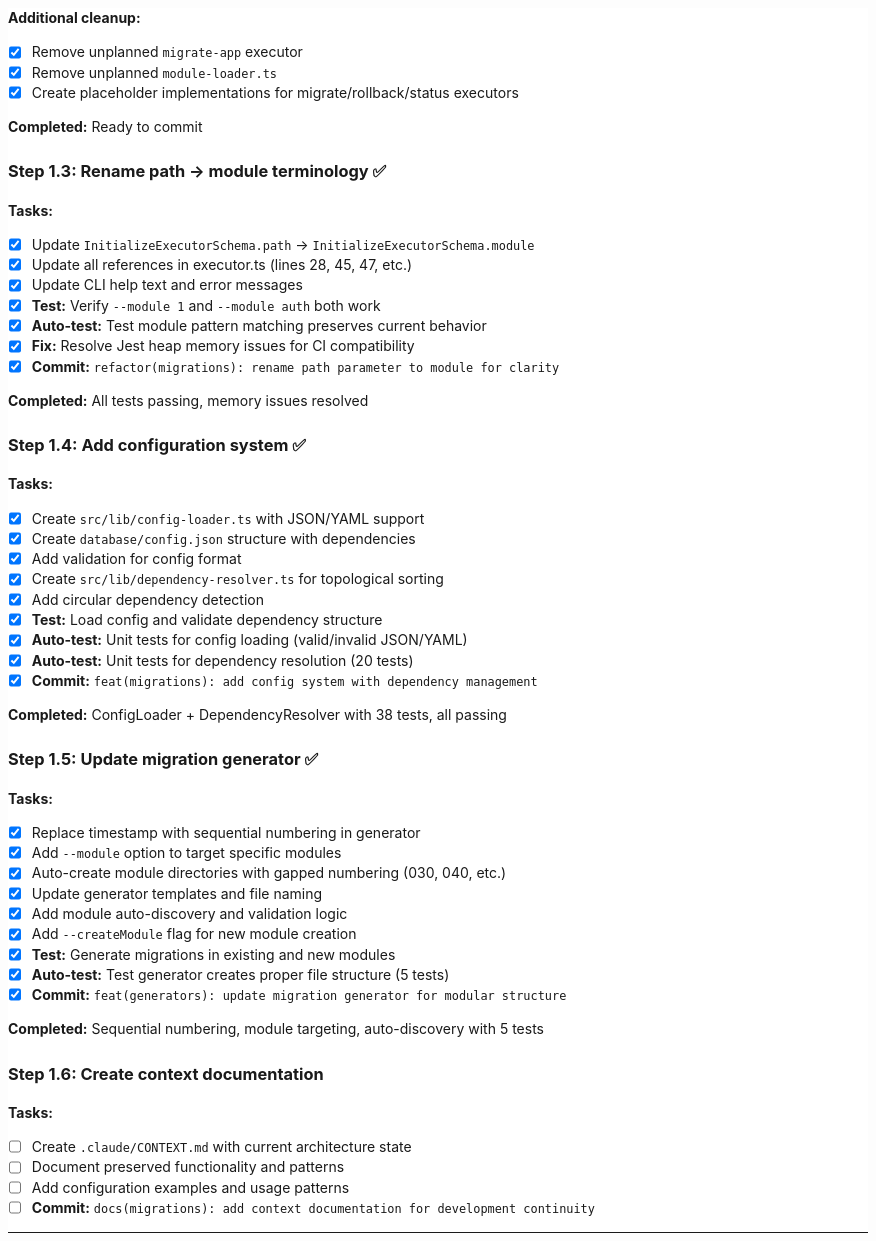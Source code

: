 **Additional cleanup:**
- [x] Remove unplanned `migrate-app` executor
- [x] Remove unplanned `module-loader.ts`
- [x] Create placeholder implementations for migrate/rollback/status executors

**Completed:** Ready to commit

### Step 1.3: Rename path → module terminology ✅
**Tasks:**
- [x] Update `InitializeExecutorSchema.path` → `InitializeExecutorSchema.module`
- [x] Update all references in executor.ts (lines 28, 45, 47, etc.)
- [x] Update CLI help text and error messages
- [x] **Test:** Verify `--module 1` and `--module auth` both work
- [x] **Auto-test:** Test module pattern matching preserves current behavior
- [x] **Fix:** Resolve Jest heap memory issues for CI compatibility
- [x] **Commit:** `refactor(migrations): rename path parameter to module for clarity`

**Completed:** All tests passing, memory issues resolved

### Step 1.4: Add configuration system ✅
**Tasks:**
- [x] Create `src/lib/config-loader.ts` with JSON/YAML support
- [x] Create `database/config.json` structure with dependencies
- [x] Add validation for config format
- [x] Create `src/lib/dependency-resolver.ts` for topological sorting
- [x] Add circular dependency detection
- [x] **Test:** Load config and validate dependency structure
- [x] **Auto-test:** Unit tests for config loading (valid/invalid JSON/YAML)
- [x] **Auto-test:** Unit tests for dependency resolution (20 tests)
- [x] **Commit:** `feat(migrations): add config system with dependency management`

**Completed:** ConfigLoader + DependencyResolver with 38 tests, all passing

### Step 1.5: Update migration generator ✅
**Tasks:**
- [x] Replace timestamp with sequential numbering in generator
- [x] Add `--module` option to target specific modules
- [x] Auto-create module directories with gapped numbering (030, 040, etc.)
- [x] Update generator templates and file naming
- [x] Add module auto-discovery and validation logic
- [x] Add `--createModule` flag for new module creation
- [x] **Test:** Generate migrations in existing and new modules
- [x] **Auto-test:** Test generator creates proper file structure (5 tests)
- [x] **Commit:** `feat(generators): update migration generator for modular structure`

**Completed:** Sequential numbering, module targeting, auto-discovery with 5 tests

### Step 1.6: Create context documentation
**Tasks:**
- [ ] Create `.claude/CONTEXT.md` with current architecture state
- [ ] Document preserved functionality and patterns
- [ ] Add configuration examples and usage patterns
- [ ] **Commit:** `docs(migrations): add context documentation for development continuity`

---